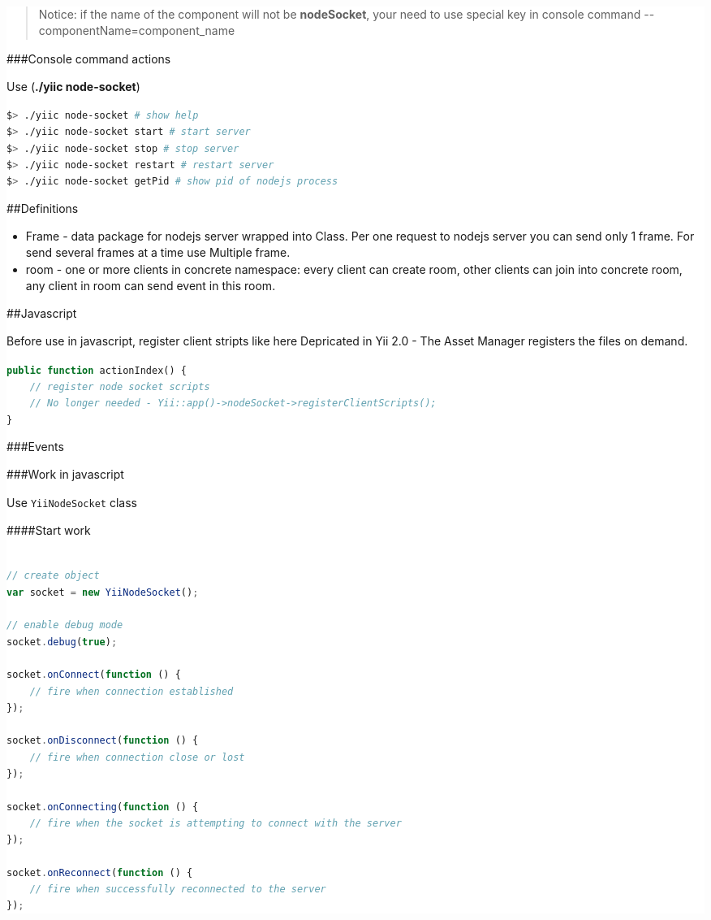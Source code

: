 > Notice: if the name of the component will not be **nodeSocket**, your need to use special key in console command --componentName=component_name

###Console command actions

Use (**./yiic node-socket**)

```bash
$> ./yiic node-socket # show help
$> ./yiic node-socket start # start server
$> ./yiic node-socket stop # stop server
$> ./yiic node-socket restart # restart server
$> ./yiic node-socket getPid # show pid of nodejs process
```

##Definitions

 - Frame - data package for nodejs server wrapped into Class. Per one request to nodejs server you can send only 1 frame. For send several frames at a time use Multiple frame.
 - room - one or more clients in concrete namespace: every client can create room, other clients can join into concrete room, any client in room can send event in this room.

##Javascript

Before use in javascript, register client stripts like here
Depricated in Yii 2.0 - The Asset Manager registers the files on demand.
```php
public function actionIndex() {
	// register node socket scripts
	// No longer needed - Yii::app()->nodeSocket->registerClientScripts();
}
```

###Events

###Work in javascript

Use `YiiNodeSocket` class

####Start work

```javascript

// create object
var socket = new YiiNodeSocket();

// enable debug mode
socket.debug(true);

socket.onConnect(function () {
	// fire when connection established
});

socket.onDisconnect(function () {
	// fire when connection close or lost
});

socket.onConnecting(function () {
	// fire when the socket is attempting to connect with the server
});

socket.onReconnect(function () {
	// fire when successfully reconnected to the server
});
```
